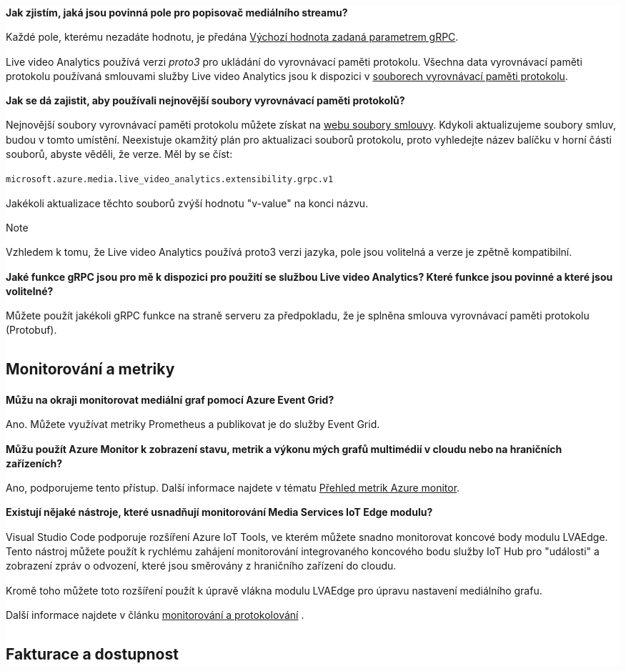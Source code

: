 **Jak zjistím, jaká jsou povinná pole pro popisovač mediálního streamu?** 

Každé pole, kterému nezadáte hodnotu, je předána [Výchozí hodnota zadaná parametrem gRPC](https://developers.google.com/protocol-buffers/docs/proto3#default).  

Live video Analytics používá verzi *proto3* pro ukládání do vyrovnávací paměti protokolu. Všechna data vyrovnávací paměti protokolu používaná smlouvami služby Live video Analytics jsou k dispozici v [souborech vyrovnávací paměti protokolu](https://github.com/Azure/live-video-analytics/tree/master/contracts/grpc). 

**Jak se dá zajistit, aby používali nejnovější soubory vyrovnávací paměti protokolů?** 

Nejnovější soubory vyrovnávací paměti protokolu můžete získat na [webu soubory smlouvy](https://github.com/Azure/live-video-analytics/tree/master/contracts/grpc). Kdykoli aktualizujeme soubory smluv, budou v tomto umístění. Neexistuje okamžitý plán pro aktualizaci souborů protokolu, proto vyhledejte název balíčku v horní části souborů, abyste věděli, že verze. Měl by se číst: 

```
microsoft.azure.media.live_video_analytics.extensibility.grpc.v1 
```

Jakékoli aktualizace těchto souborů zvýší hodnotu "v-value" na konci názvu. 

> [!NOTE]
> Vzhledem k tomu, že Live video Analytics používá proto3 verzi jazyka, pole jsou volitelná a verze je zpětně kompatibilní. 

**Jaké funkce gRPC jsou pro mě k dispozici pro použití se službou Live video Analytics? Které funkce jsou povinné a které jsou volitelné?** 

Můžete použít jakékoli gRPC funkce na straně serveru za předpokladu, že je splněna smlouva vyrovnávací paměti protokolu (Protobuf). 

## <a name="monitoring-and-metrics"></a>Monitorování a metriky

**Můžu na okraji monitorovat mediální graf pomocí Azure Event Grid?**

Ano. Můžete využívat metriky Prometheus a publikovat je do služby Event Grid. 

**Můžu použít Azure Monitor k zobrazení stavu, metrik a výkonu mých grafů multimédií v cloudu nebo na hraničních zařízeních?**

Ano, podporujeme tento přístup. Další informace najdete v tématu [Přehled metrik Azure monitor](../../azure-monitor/platform/data-platform-metrics.md).

**Existují nějaké nástroje, které usnadňují monitorování Media Services IoT Edge modulu?**

Visual Studio Code podporuje rozšíření Azure IoT Tools, ve kterém můžete snadno monitorovat koncové body modulu LVAEdge. Tento nástroj můžete použít k rychlému zahájení monitorování integrovaného koncového bodu služby IoT Hub pro "události" a zobrazení zpráv o odvození, které jsou směrovány z hraničního zařízení do cloudu. 

Kromě toho můžete toto rozšíření použít k úpravě vlákna modulu LVAEdge pro úpravu nastavení mediálního grafu.

Další informace najdete v článku [monitorování a protokolování](monitoring-logging.md) .

## <a name="billing-and-availability"></a>Fakturace a dostupnost
